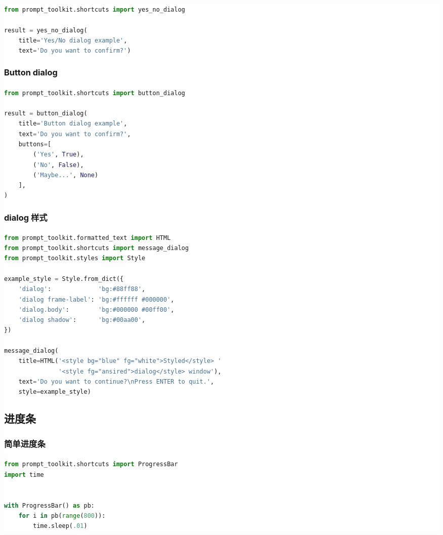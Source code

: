 ```python
from prompt_toolkit.shortcuts import yes_no_dialog

result = yes_no_dialog(
    title='Yes/No dialog example',
    text='Do you want to confirm?')
```

### Button dialog

```python
from prompt_toolkit.shortcuts import button_dialog

result = button_dialog(
    title='Button dialog example',
    text='Do you want to confirm?',
    buttons=[
        ('Yes', True),
        ('No', False),
        ('Maybe...', None)
    ],
)
```

### dialog 样式

```python
from prompt_toolkit.formatted_text import HTML
from prompt_toolkit.shortcuts import message_dialog
from prompt_toolkit.styles import Style

example_style = Style.from_dict({
    'dialog':             'bg:#88ff88',
    'dialog frame-label': 'bg:#ffffff #000000',
    'dialog.body':        'bg:#000000 #00ff00',
    'dialog shadow':      'bg:#00aa00',
})

message_dialog(
    title=HTML('<style bg="blue" fg="white">Styled</style> '
               '<style fg="ansired">dialog</style> window'),
    text='Do you want to continue?\nPress ENTER to quit.',
    style=example_style)
```

## 进度条

### 简单进度条

```python
from prompt_toolkit.shortcuts import ProgressBar
import time


with ProgressBar() as pb:
    for i in pb(range(800)):
        time.sleep(.01)
```
